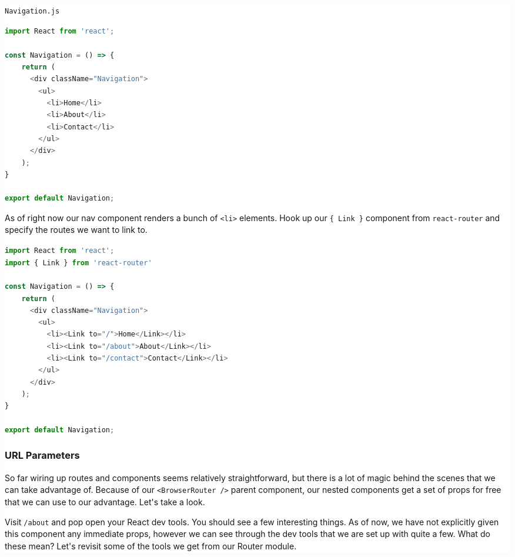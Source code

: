 `Navigation.js`  

```js
import React from 'react';

const Navigation = () => {
    return (
      <div className="Navigation">
        <ul>
          <li>Home</li>
          <li>About</li>
          <li>Contact</li>
        </ul>
      </div>
    );
}

export default Navigation;
```

As of right now our nav component renders a bunch of `<li>` elements. Hook up our `{ Link }` component from `react-router` and specify the routes we want to link to.  

```js
import React from 'react';
import { Link } from 'react-router'

const Navigation = () => {
    return (
      <div className="Navigation">
        <ul>
          <li><Link to="/">Home</Link></li>
          <li><Link to="/about">About</Link></li>
          <li><Link to="/contact">Contact</Link></li>
        </ul>
      </div>
    );
}

export default Navigation;
```

### URL Parameters

So far wiring up routes and components seems relatively straightforward, but there is a lot of magic behind the scenes that we can take advantage of. Because of our `<BrowserRouter />` parent component, our nested components get a set of props for free that we can use to our advantage. Let's take a look.  

Visit `/about` and pop open your React dev tools. You should see a few interesting things. As of now, we have not explicitly given this component any immediate props, however we can see through the dev tools that we are set up with quite a few. What do these mean? Let's revisit some of the tools we get from our Router module.
